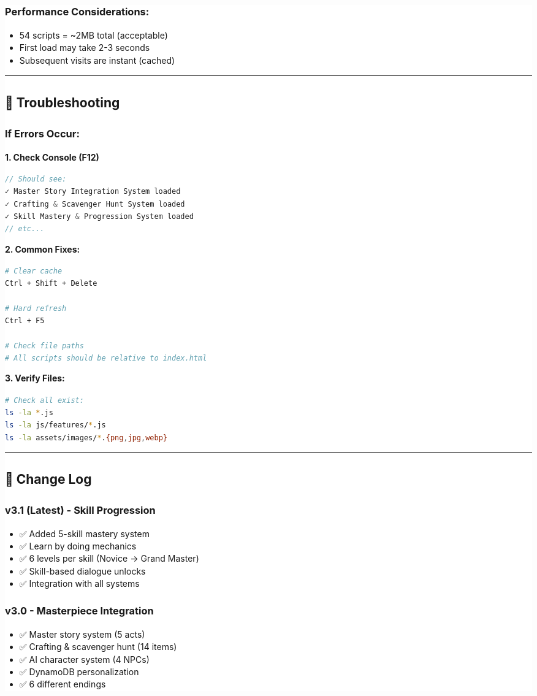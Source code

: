 ### Performance Considerations:
- 54 scripts = ~2MB total (acceptable)
- First load may take 2-3 seconds
- Subsequent visits are instant (cached)

---

## 🎯 Troubleshooting

### If Errors Occur:

**1. Check Console (F12)**
```javascript
// Should see:
✓ Master Story Integration System loaded
✓ Crafting & Scavenger Hunt System loaded
✓ Skill Mastery & Progression System loaded
// etc...
```

**2. Common Fixes:**
```bash
# Clear cache
Ctrl + Shift + Delete

# Hard refresh
Ctrl + F5

# Check file paths
# All scripts should be relative to index.html
```

**3. Verify Files:**
```bash
# Check all exist:
ls -la *.js
ls -la js/features/*.js
ls -la assets/images/*.{png,jpg,webp}
```

---

## 📝 Change Log

### v3.1 (Latest) - Skill Progression
- ✅ Added 5-skill mastery system
- ✅ Learn by doing mechanics
- ✅ 6 levels per skill (Novice → Grand Master)
- ✅ Skill-based dialogue unlocks
- ✅ Integration with all systems

### v3.0 - Masterpiece Integration
- ✅ Master story system (5 acts)
- ✅ Crafting & scavenger hunt (14 items)
- ✅ AI character system (4 NPCs)
- ✅ DynamoDB personalization
- ✅ 6 different endings

